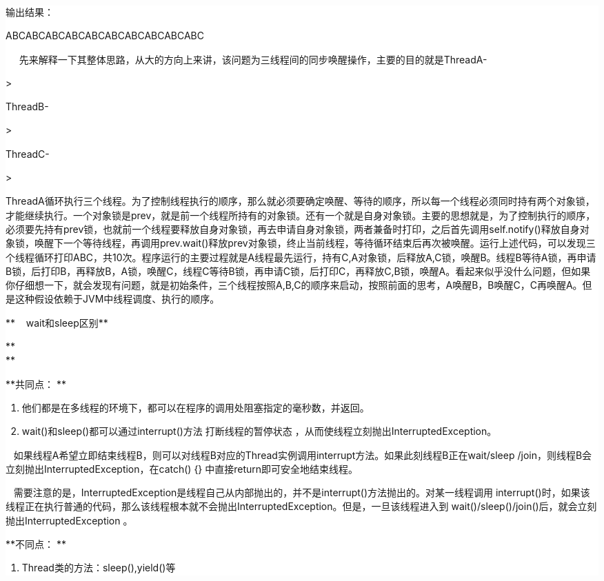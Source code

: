   


输出结果：



ABCABCABCABCABCABCABCABCABCABC

     先来解释一下其整体思路，从大的方向上来讲，该问题为三线程间的同步唤醒操作，主要的目的就是ThreadA-

&gt;

ThreadB-

&gt;

ThreadC-

&gt;

ThreadA循环执行三个线程。为了控制线程执行的顺序，那么就必须要确定唤醒、等待的顺序，所以每一个线程必须同时持有两个对象锁，才能继续执行。一个对象锁是prev，就是前一个线程所持有的对象锁。还有一个就是自身对象锁。主要的思想就是，为了控制执行的顺序，必须要先持有prev锁，也就前一个线程要释放自身对象锁，再去申请自身对象锁，两者兼备时打印，之后首先调用self.notify\(\)释放自身对象锁，唤醒下一个等待线程，再调用prev.wait\(\)释放prev对象锁，终止当前线程，等待循环结束后再次被唤醒。运行上述代码，可以发现三个线程循环打印ABC，共10次。程序运行的主要过程就是A线程最先运行，持有C,A对象锁，后释放A,C锁，唤醒B。线程B等待A锁，再申请B锁，后打印B，再释放B，A锁，唤醒C，线程C等待B锁，再申请C锁，后打印C，再释放C,B锁，唤醒A。看起来似乎没什么问题，但如果你仔细想一下，就会发现有问题，就是初始条件，三个线程按照A,B,C的顺序来启动，按照前面的思考，A唤醒B，B唤醒C，C再唤醒A。但是这种假设依赖于JVM中线程调度、执行的顺序。

  


**    wait和sleep区别**

**  
**

**共同点： **

  


1. 他们都是在多线程的环境下，都可以在程序的调用处阻塞指定的毫秒数，并返回。 

  


2. wait\(\)和sleep\(\)都可以通过interrupt\(\)方法 打断线程的暂停状态 ，从而使线程立刻抛出InterruptedException。 

  


   如果线程A希望立即结束线程B，则可以对线程B对应的Thread实例调用interrupt方法。如果此刻线程B正在wait/sleep /join，则线程B会立刻抛出InterruptedException，在catch\(\) {} 中直接return即可安全地结束线程。 

  


   需要注意的是，InterruptedException是线程自己从内部抛出的，并不是interrupt\(\)方法抛出的。对某一线程调用 interrupt\(\)时，如果该线程正在执行普通的代码，那么该线程根本就不会抛出InterruptedException。但是，一旦该线程进入到 wait\(\)/sleep\(\)/join\(\)后，就会立刻抛出InterruptedException 。 

  


**不同点： **

  


1. Thread类的方法：sleep\(\),yield\(\)等 

  